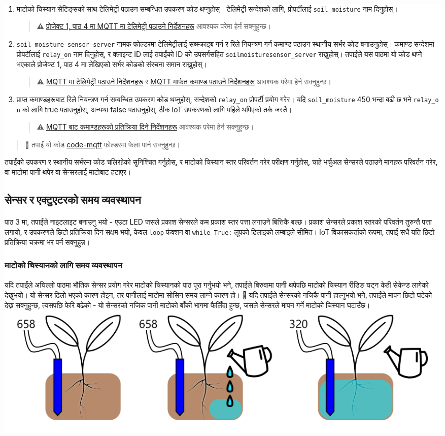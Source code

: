 1. माटोको चिस्यान सेटिङ्सको साथ टेलिमेट्री पठाउन सम्बन्धित उपकरण कोड थप्नुहोस्। टेलिमेट्री सन्देशको लागि, प्रोपर्टीलाई `soil_moisture` नाम दिनुहोस्।

    > ⚠️ [प्रोजेक्ट 1, पाठ 4 मा MQTT मा टेलिमेट्री पठाउने निर्देशनहरू](../../../1-getting-started/lessons/4-connect-internet/README.md#send-telemetry-from-your-iot-device) आवश्यक परेमा हेर्न सक्नुहुन्छ।

1. `soil-moisture-sensor-server` नामक फोल्डरमा टेलिमेट्रीलाई सब्स्क्राइब गर्न र रिले नियन्त्रण गर्न कमाण्ड पठाउन स्थानीय सर्भर कोड बनाउनुहोस्। कमाण्ड सन्देशमा प्रोपर्टीलाई `relay_on` नाम दिनुहोस्, र क्लाइन्ट ID लाई तपाईंको ID को उपसर्गसहित `soilmoisturesensor_server` राख्नुहोस्। तपाईंले यस पाठमा यो कोड थप्ने भएकाले प्रोजेक्ट 1, पाठ 4 मा लेखिएको सर्भर कोडको संरचना समान राख्नुहोस्।

    > ⚠️ [MQTT मा टेलिमेट्री पठाउने निर्देशनहरू](../../../1-getting-started/lessons/4-connect-internet/README.md#write-the-server-code) र [MQTT मार्फत कमाण्ड पठाउने निर्देशनहरू](../../../1-getting-started/lessons/4-connect-internet/README.md#send-commands-to-the-mqtt-broker) आवश्यक परेमा हेर्न सक्नुहुन्छ।

1. प्राप्त कमाण्डहरूबाट रिले नियन्त्रण गर्न सम्बन्धित उपकरण कोड थप्नुहोस्, सन्देशको `relay_on` प्रोपर्टी प्रयोग गरेर। यदि `soil_moisture` 450 भन्दा बढी छ भने `relay_on` को लागि true पठाउनुहोस्, अन्यथा false पठाउनुहोस्, ठीक IoT उपकरणको लागि पहिले थपिएको तर्क जस्तै।

    > ⚠️ [MQTT बाट कमाण्डहरूको प्रतिक्रिया दिने निर्देशनहरू](../../../1-getting-started/lessons/4-connect-internet/README.md#handle-commands-on-the-iot-device) आवश्यक परेमा हेर्न सक्नुहुन्छ।

> 💁 तपाईं यो कोड [code-mqtt](../../../../../2-farm/lessons/3-automated-plant-watering/code-mqtt) फोल्डरमा फेला पार्न सक्नुहुन्छ।

तपाईंको उपकरण र स्थानीय सर्भरमा कोड चलिरहेको सुनिश्चित गर्नुहोस्, र माटोको चिस्यान स्तर परिवर्तन गरेर परीक्षण गर्नुहोस्, चाहे भर्चुअल सेन्सरले पठाउने मानहरू परिवर्तन गरेर, वा माटोमा पानी थपेर वा सेन्सरलाई माटोबाट हटाएर।

## सेन्सर र एक्टुएटरको समय व्यवस्थापन

पाठ 3 मा, तपाईंले नाइटलाइट बनाउनु भयो - एउटा LED जसले प्रकाश सेन्सरले कम प्रकाश स्तर पत्ता लगाउने बित्तिकै बल्छ। प्रकाश सेन्सरले प्रकाश स्तरको परिवर्तन तुरुन्तै पत्ता लगायो, र उपकरणले छिटो प्रतिक्रिया दिन सक्षम भयो, केवल `loop` फंक्शन वा `while True:` लूपको ढिलाइको लम्बाइले सीमित। IoT विकासकर्ताको रूपमा, तपाईं सधैं यति छिटो प्रतिक्रिया चक्रमा भर पर्न सक्नुहुन्न।

### माटोको चिस्यानको लागि समय व्यवस्थापन

यदि तपाईंले अघिल्लो पाठमा भौतिक सेन्सर प्रयोग गरेर माटोको चिस्यानको पाठ पूरा गर्नुभयो भने, तपाईंले बिरुवामा पानी थपेपछि माटोको चिस्यान रीडिङ घट्न केही सेकेन्ड लागेको देख्नुभयो। यो सेन्सर ढिलो भएको कारण होइन, तर पानीलाई माटोमा सोसिन समय लाग्ने कारण हो।
💁 यदि तपाईंले सेन्सरको नजिकै पानी हाल्नुभयो भने, तपाईंले मापन छिटो घटेको देख्न सक्नुहुन्छ, त्यसपछि फेरि बढेको - यो सेन्सरको नजिक पानी माटोको बाँकी भागमा फैलिँदा हुन्छ, जसले सेन्सरले मापन गर्ने माटोको चिस्यान घटाउँछ।
![माटोको आर्द्रता मापन 658 देखाउँछ, जुन पानी हाल्दा तुरुन्त परिवर्तन हुँदैन। यो मात्र 320 मा झर्छ जब पानी माटोमा सोसिन्छ।](../../../../../translated_images/soil-moisture-travel.a0e31af222cf14385de5380dfc32c7b8213960965228b8e4f7b7ab7f73b310a3.ne.png)
